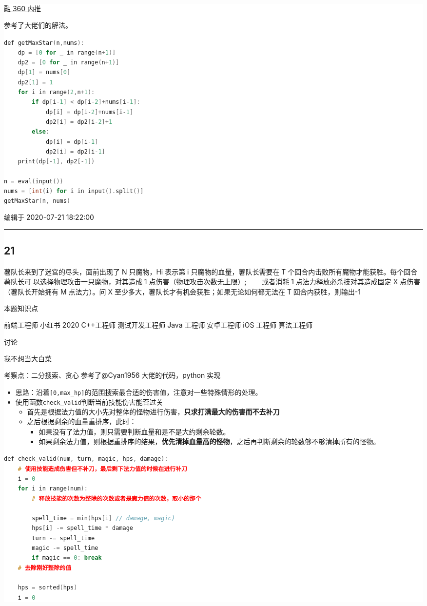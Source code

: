 [融 360 内推](https://www.nowcoder.com/profile/598880162)

参考了大佬们的解法。

```cpp
def getMaxStar(n,nums):
    dp = [0 for _ in range(n+1)]
    dp2 = [0 for _ in range(n+1)]
    dp[1] = nums[0]
    dp2[1] = 1
    for i in range(2,n+1):
        if dp[i-1] < dp[i-2]+nums[i-1]:
            dp[i] = dp[i-2]+nums[i-1]
            dp2[i] = dp2[i-2]+1
        else:
            dp[i] = dp[i-1]
            dp2[i] = dp2[i-1]
    print(dp[-1], dp2[-1])

n = eval(input())
nums = [int(i) for i in input().split()]
getMaxStar(n, nums)

```

 编辑于 2020-07-21 18:22:00

* * *

## 21

薯队长来到了迷宫的尽头，面前出现了 N 只魔物，Hi 表示第 i 只魔物的血量，薯队长需要在 T 个回合内击败所有魔物才能获胜。每个回合薯队长可 以选择物理攻击一只魔物，对其造成 1 点伤害（物理攻击次数无上限）;        或者消耗 1 点法力释放必杀技对其造成固定 X 点伤害（薯队长开始拥有 M 点法力）。问 X 至少多大，薯队长才有机会获胜；如果无论如何都无法在 T 回合内获胜，则输出-1 

本题知识点

前端工程师 小红书 2020 C++工程师 测试开发工程师 Java 工程师 安卓工程师 iOS 工程师 算法工程师

讨论

[我不想当大白菜](https://www.nowcoder.com/profile/2462790)

考察点：二分搜索、贪心
参考了@Cyan1956 大佬的代码，python 实现

*   思路：沿着`[0,max_hp]`的范围搜索最合适的伤害值，注意对一些特殊情形的处理。
*   使用函数`check_valid`判断当前技能伤害能否过关
    *   首先是根据法力值的大小先对整体的怪物进行伤害，**只求打满最大的伤害而不去补刀**
    *   之后根据剩余的血量重排序，此时：
        *   如果没有了法力值，则只需要判断血量和是不是大约剩余轮数。
        *   如果剩余法力值，则根据重排序的结果，**优先清掉血量高的怪物**，之后再判断剩余的轮数够不够清掉所有的怪物。

```cpp
def check_valid(num, turn, magic, hps, damage):
    # 使用技能造成伤害但不补刀，最后剩下法力值的时候在进行补刀
    i = 0
    for i in range(num):
        # 释放技能的次数为整除的次数或者是魔力值的次数，取小的那个

        spell_time = min(hps[i] // damage, magic)
        hps[i] -= spell_time * damage
        turn -= spell_time
        magic -= spell_time
        if magic == 0: break
    # 去除刚好整除的值

    hps = sorted(hps)
    i = 0
```